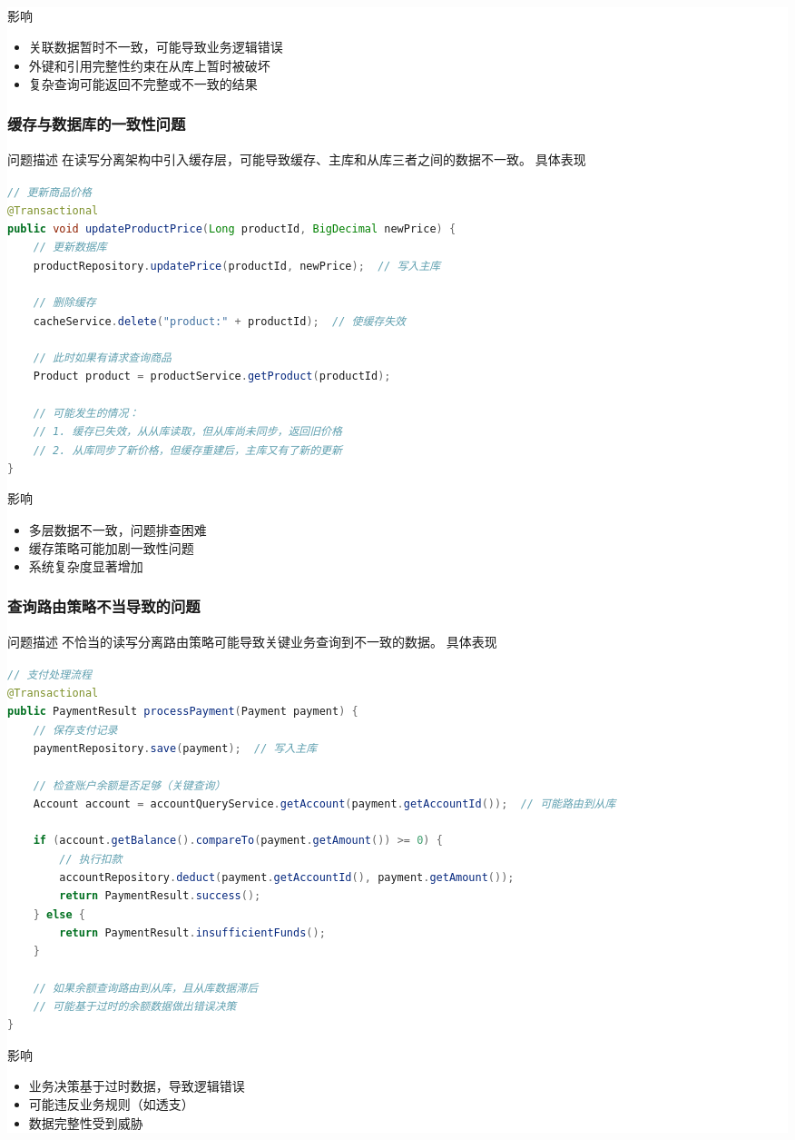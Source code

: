 影响
- 关联数据暂时不一致，可能导致业务逻辑错误
- 外键和引用完整性约束在从库上暂时被破坏
- 复杂查询可能返回不完整或不一致的结果

### 缓存与数据库的一致性问题
问题描述
在读写分离架构中引入缓存层，可能导致缓存、主库和从库三者之间的数据不一致。
具体表现
```java
// 更新商品价格
@Transactional
public void updateProductPrice(Long productId, BigDecimal newPrice) {
    // 更新数据库
    productRepository.updatePrice(productId, newPrice);  // 写入主库
    
    // 删除缓存
    cacheService.delete("product:" + productId);  // 使缓存失效
    
    // 此时如果有请求查询商品
    Product product = productService.getProduct(productId);
    
    // 可能发生的情况：
    // 1. 缓存已失效，从从库读取，但从库尚未同步，返回旧价格
    // 2. 从库同步了新价格，但缓存重建后，主库又有了新的更新
}
```
影响
- 多层数据不一致，问题排查困难
- 缓存策略可能加剧一致性问题
- 系统复杂度显著增加

### 查询路由策略不当导致的问题
问题描述
不恰当的读写分离路由策略可能导致关键业务查询到不一致的数据。
具体表现
```java
// 支付处理流程
@Transactional
public PaymentResult processPayment(Payment payment) {
    // 保存支付记录
    paymentRepository.save(payment);  // 写入主库
    
    // 检查账户余额是否足够（关键查询）
    Account account = accountQueryService.getAccount(payment.getAccountId());  // 可能路由到从库
    
    if (account.getBalance().compareTo(payment.getAmount()) >= 0) {
        // 执行扣款
        accountRepository.deduct(payment.getAccountId(), payment.getAmount());
        return PaymentResult.success();
    } else {
        return PaymentResult.insufficientFunds();
    }
    
    // 如果余额查询路由到从库，且从库数据滞后
    // 可能基于过时的余额数据做出错误决策
}
```
影响
- 业务决策基于过时数据，导致逻辑错误
- 可能违反业务规则（如透支）
- 数据完整性受到威胁
